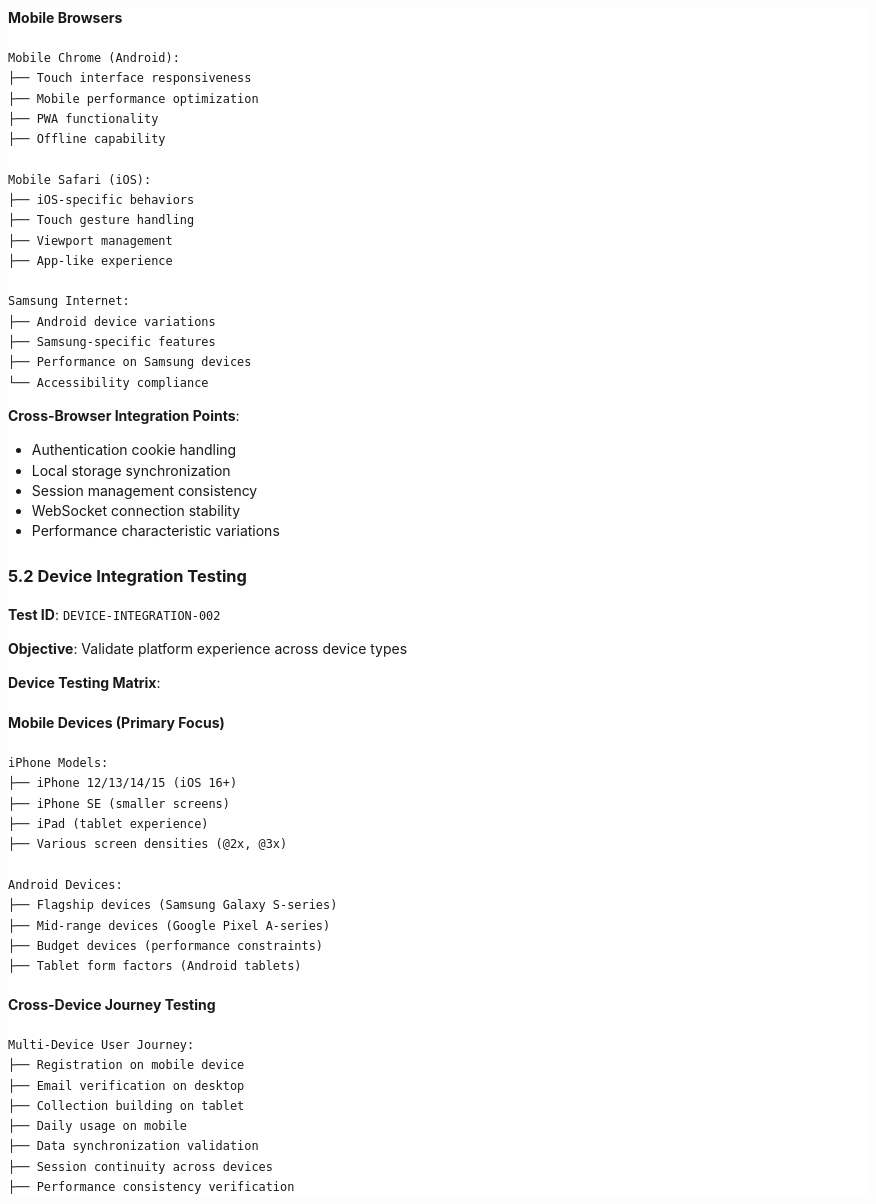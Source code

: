 #### Mobile Browsers
```
Mobile Chrome (Android):
├── Touch interface responsiveness
├── Mobile performance optimization
├── PWA functionality
├── Offline capability

Mobile Safari (iOS):
├── iOS-specific behaviors
├── Touch gesture handling
├── Viewport management
├── App-like experience

Samsung Internet:
├── Android device variations
├── Samsung-specific features
├── Performance on Samsung devices
└── Accessibility compliance
```

**Cross-Browser Integration Points**:
- Authentication cookie handling
- Local storage synchronization
- Session management consistency
- WebSocket connection stability
- Performance characteristic variations

### 5.2 Device Integration Testing

**Test ID**: `DEVICE-INTEGRATION-002`

**Objective**: Validate platform experience across device types

**Device Testing Matrix**:

#### Mobile Devices (Primary Focus)
```
iPhone Models:
├── iPhone 12/13/14/15 (iOS 16+)
├── iPhone SE (smaller screens)
├── iPad (tablet experience)
├── Various screen densities (@2x, @3x)

Android Devices:
├── Flagship devices (Samsung Galaxy S-series)
├── Mid-range devices (Google Pixel A-series)
├── Budget devices (performance constraints)
├── Tablet form factors (Android tablets)
```

#### Cross-Device Journey Testing
```
Multi-Device User Journey:
├── Registration on mobile device
├── Email verification on desktop
├── Collection building on tablet
├── Daily usage on mobile
├── Data synchronization validation
├── Session continuity across devices
├── Performance consistency verification
```

